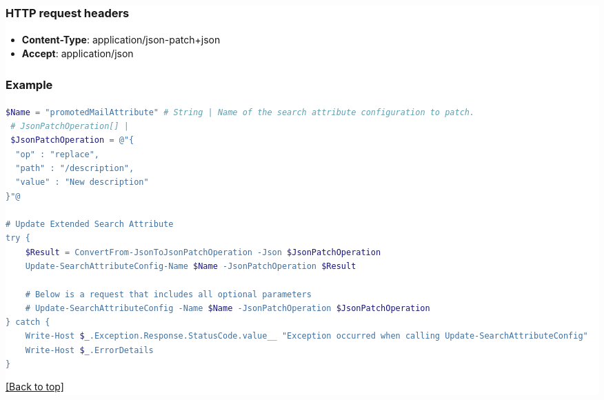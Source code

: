 ### HTTP request headers

- **Content-Type**: application/json-patch+json
- **Accept**: application/json

### Example
```powershell
$Name = "promotedMailAttribute" # String | Name of the search attribute configuration to patch.
 # JsonPatchOperation[] | 
 $JsonPatchOperation = @"{
  "op" : "replace",
  "path" : "/description",
  "value" : "New description"
}"@ 

# Update Extended Search Attribute
try {
    $Result = ConvertFrom-JsonToJsonPatchOperation -Json $JsonPatchOperation
    Update-SearchAttributeConfig-Name $Name -JsonPatchOperation $Result
    
    # Below is a request that includes all optional parameters
    # Update-SearchAttributeConfig -Name $Name -JsonPatchOperation $JsonPatchOperation  
} catch {
    Write-Host $_.Exception.Response.StatusCode.value__ "Exception occurred when calling Update-SearchAttributeConfig"
    Write-Host $_.ErrorDetails
}
```

[[Back to top]](#) 


